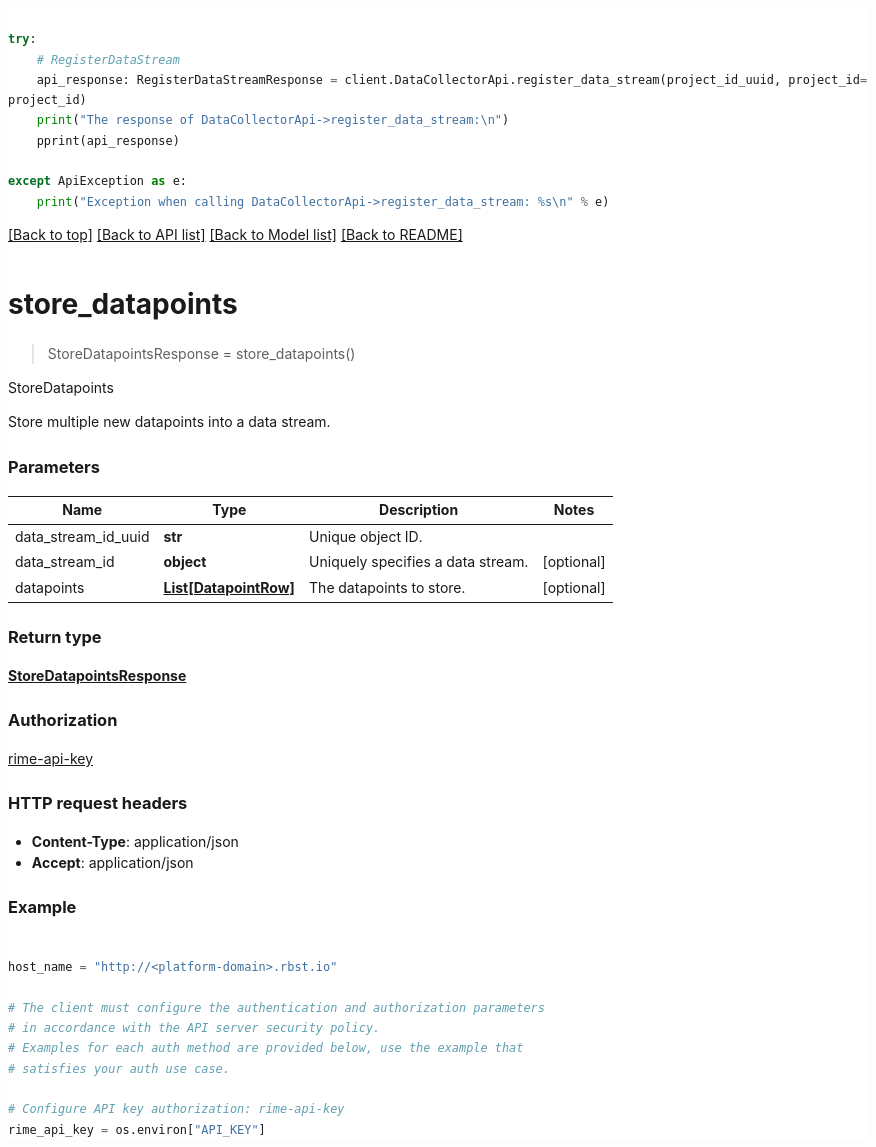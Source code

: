 ```python

try:
    # RegisterDataStream
    api_response: RegisterDataStreamResponse = client.DataCollectorApi.register_data_stream(project_id_uuid, project_id=project_id)
    print("The response of DataCollectorApi->register_data_stream:\n")
    pprint(api_response)

except ApiException as e:
    print("Exception when calling DataCollectorApi->register_data_stream: %s\n" % e)
```



[[Back to top]](#) [[Back to API list]](../README.md#documentation-for-api-endpoints) [[Back to Model list]](../README.md#documentation-for-models) [[Back to README]](../README.md)

# **store_datapoints**
> StoreDatapointsResponse  = store_datapoints()

StoreDatapoints

Store multiple new datapoints into a data stream.

### Parameters


Name | Type | Description  | Notes
------------- | ------------- | ------------- | -------------
data_stream_id_uuid | **str** | Unique object ID. | 
data_stream_id | **object** | Uniquely specifies a data stream. | [optional] 
datapoints | [**List[DatapointRow]**](List.md) | The datapoints to store. | [optional] 

### Return type

[**StoreDatapointsResponse**](StoreDatapointsResponse.md)

### Authorization


[rime-api-key](../README.md#rime-api-key)

### HTTP request headers

- **Content-Type**: application/json
- **Accept**: application/json

### Example
```python

host_name = "http://<platform-domain>.rbst.io"

# The client must configure the authentication and authorization parameters
# in accordance with the API server security policy.
# Examples for each auth method are provided below, use the example that
# satisfies your auth use case.

# Configure API key authorization: rime-api-key
rime_api_key = os.environ["API_KEY"]

```
